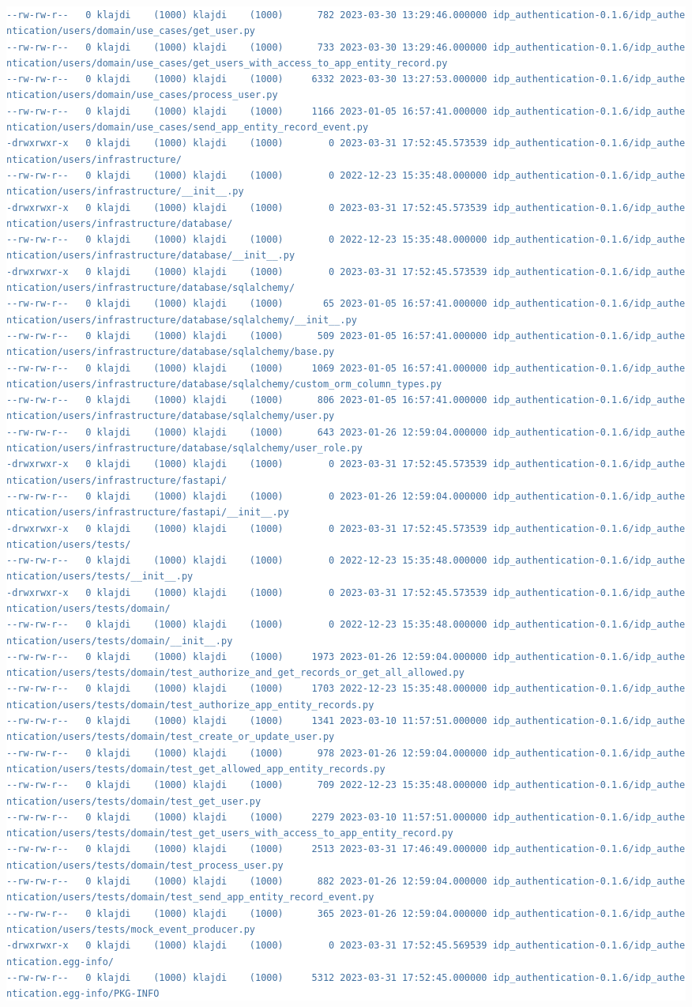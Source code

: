 ```diff
--rw-rw-r--   0 klajdi    (1000) klajdi    (1000)      782 2023-03-30 13:29:46.000000 idp_authentication-0.1.6/idp_authentication/users/domain/use_cases/get_user.py
--rw-rw-r--   0 klajdi    (1000) klajdi    (1000)      733 2023-03-30 13:29:46.000000 idp_authentication-0.1.6/idp_authentication/users/domain/use_cases/get_users_with_access_to_app_entity_record.py
--rw-rw-r--   0 klajdi    (1000) klajdi    (1000)     6332 2023-03-30 13:27:53.000000 idp_authentication-0.1.6/idp_authentication/users/domain/use_cases/process_user.py
--rw-rw-r--   0 klajdi    (1000) klajdi    (1000)     1166 2023-01-05 16:57:41.000000 idp_authentication-0.1.6/idp_authentication/users/domain/use_cases/send_app_entity_record_event.py
-drwxrwxr-x   0 klajdi    (1000) klajdi    (1000)        0 2023-03-31 17:52:45.573539 idp_authentication-0.1.6/idp_authentication/users/infrastructure/
--rw-rw-r--   0 klajdi    (1000) klajdi    (1000)        0 2022-12-23 15:35:48.000000 idp_authentication-0.1.6/idp_authentication/users/infrastructure/__init__.py
-drwxrwxr-x   0 klajdi    (1000) klajdi    (1000)        0 2023-03-31 17:52:45.573539 idp_authentication-0.1.6/idp_authentication/users/infrastructure/database/
--rw-rw-r--   0 klajdi    (1000) klajdi    (1000)        0 2022-12-23 15:35:48.000000 idp_authentication-0.1.6/idp_authentication/users/infrastructure/database/__init__.py
-drwxrwxr-x   0 klajdi    (1000) klajdi    (1000)        0 2023-03-31 17:52:45.573539 idp_authentication-0.1.6/idp_authentication/users/infrastructure/database/sqlalchemy/
--rw-rw-r--   0 klajdi    (1000) klajdi    (1000)       65 2023-01-05 16:57:41.000000 idp_authentication-0.1.6/idp_authentication/users/infrastructure/database/sqlalchemy/__init__.py
--rw-rw-r--   0 klajdi    (1000) klajdi    (1000)      509 2023-01-05 16:57:41.000000 idp_authentication-0.1.6/idp_authentication/users/infrastructure/database/sqlalchemy/base.py
--rw-rw-r--   0 klajdi    (1000) klajdi    (1000)     1069 2023-01-05 16:57:41.000000 idp_authentication-0.1.6/idp_authentication/users/infrastructure/database/sqlalchemy/custom_orm_column_types.py
--rw-rw-r--   0 klajdi    (1000) klajdi    (1000)      806 2023-01-05 16:57:41.000000 idp_authentication-0.1.6/idp_authentication/users/infrastructure/database/sqlalchemy/user.py
--rw-rw-r--   0 klajdi    (1000) klajdi    (1000)      643 2023-01-26 12:59:04.000000 idp_authentication-0.1.6/idp_authentication/users/infrastructure/database/sqlalchemy/user_role.py
-drwxrwxr-x   0 klajdi    (1000) klajdi    (1000)        0 2023-03-31 17:52:45.573539 idp_authentication-0.1.6/idp_authentication/users/infrastructure/fastapi/
--rw-rw-r--   0 klajdi    (1000) klajdi    (1000)        0 2023-01-26 12:59:04.000000 idp_authentication-0.1.6/idp_authentication/users/infrastructure/fastapi/__init__.py
-drwxrwxr-x   0 klajdi    (1000) klajdi    (1000)        0 2023-03-31 17:52:45.573539 idp_authentication-0.1.6/idp_authentication/users/tests/
--rw-rw-r--   0 klajdi    (1000) klajdi    (1000)        0 2022-12-23 15:35:48.000000 idp_authentication-0.1.6/idp_authentication/users/tests/__init__.py
-drwxrwxr-x   0 klajdi    (1000) klajdi    (1000)        0 2023-03-31 17:52:45.573539 idp_authentication-0.1.6/idp_authentication/users/tests/domain/
--rw-rw-r--   0 klajdi    (1000) klajdi    (1000)        0 2022-12-23 15:35:48.000000 idp_authentication-0.1.6/idp_authentication/users/tests/domain/__init__.py
--rw-rw-r--   0 klajdi    (1000) klajdi    (1000)     1973 2023-01-26 12:59:04.000000 idp_authentication-0.1.6/idp_authentication/users/tests/domain/test_authorize_and_get_records_or_get_all_allowed.py
--rw-rw-r--   0 klajdi    (1000) klajdi    (1000)     1703 2022-12-23 15:35:48.000000 idp_authentication-0.1.6/idp_authentication/users/tests/domain/test_authorize_app_entity_records.py
--rw-rw-r--   0 klajdi    (1000) klajdi    (1000)     1341 2023-03-10 11:57:51.000000 idp_authentication-0.1.6/idp_authentication/users/tests/domain/test_create_or_update_user.py
--rw-rw-r--   0 klajdi    (1000) klajdi    (1000)      978 2023-01-26 12:59:04.000000 idp_authentication-0.1.6/idp_authentication/users/tests/domain/test_get_allowed_app_entity_records.py
--rw-rw-r--   0 klajdi    (1000) klajdi    (1000)      709 2022-12-23 15:35:48.000000 idp_authentication-0.1.6/idp_authentication/users/tests/domain/test_get_user.py
--rw-rw-r--   0 klajdi    (1000) klajdi    (1000)     2279 2023-03-10 11:57:51.000000 idp_authentication-0.1.6/idp_authentication/users/tests/domain/test_get_users_with_access_to_app_entity_record.py
--rw-rw-r--   0 klajdi    (1000) klajdi    (1000)     2513 2023-03-31 17:46:49.000000 idp_authentication-0.1.6/idp_authentication/users/tests/domain/test_process_user.py
--rw-rw-r--   0 klajdi    (1000) klajdi    (1000)      882 2023-01-26 12:59:04.000000 idp_authentication-0.1.6/idp_authentication/users/tests/domain/test_send_app_entity_record_event.py
--rw-rw-r--   0 klajdi    (1000) klajdi    (1000)      365 2023-01-26 12:59:04.000000 idp_authentication-0.1.6/idp_authentication/users/tests/mock_event_producer.py
-drwxrwxr-x   0 klajdi    (1000) klajdi    (1000)        0 2023-03-31 17:52:45.569539 idp_authentication-0.1.6/idp_authentication.egg-info/
--rw-rw-r--   0 klajdi    (1000) klajdi    (1000)     5312 2023-03-31 17:52:45.000000 idp_authentication-0.1.6/idp_authentication.egg-info/PKG-INFO
```
